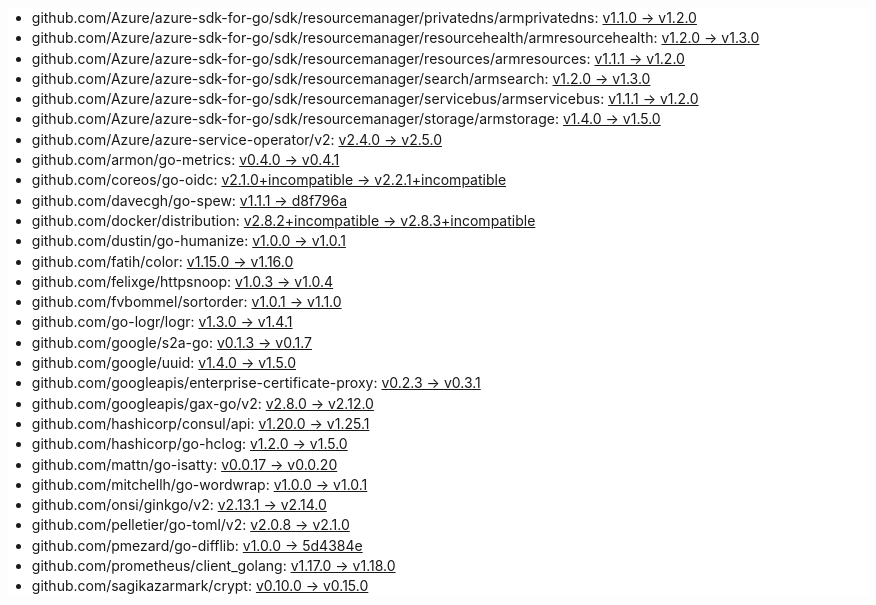 - github.com/Azure/azure-sdk-for-go/sdk/resourcemanager/privatedns/armprivatedns: [v1.1.0 → v1.2.0](https://github.com/Azure/azure-sdk-for-go/compare/sdk/resourcemanager/privatedns/armprivatedns/v1.1.0...sdk/resourcemanager/privatedns/armprivatedns/v1.2.0)
- github.com/Azure/azure-sdk-for-go/sdk/resourcemanager/resourcehealth/armresourcehealth: [v1.2.0 → v1.3.0](https://github.com/Azure/azure-sdk-for-go/compare/sdk/resourcemanager/resourcehealth/armresourcehealth/v1.2.0...sdk/resourcemanager/resourcehealth/armresourcehealth/v1.3.0)
- github.com/Azure/azure-sdk-for-go/sdk/resourcemanager/resources/armresources: [v1.1.1 → v1.2.0](https://github.com/Azure/azure-sdk-for-go/compare/sdk/resourcemanager/resources/armresources/v1.1.1...sdk/resourcemanager/resources/armresources/v1.2.0)
- github.com/Azure/azure-sdk-for-go/sdk/resourcemanager/search/armsearch: [v1.2.0 → v1.3.0](https://github.com/Azure/azure-sdk-for-go/compare/sdk/resourcemanager/search/armsearch/v1.2.0...sdk/resourcemanager/search/armsearch/v1.3.0)
- github.com/Azure/azure-sdk-for-go/sdk/resourcemanager/servicebus/armservicebus: [v1.1.1 → v1.2.0](https://github.com/Azure/azure-sdk-for-go/compare/sdk/resourcemanager/servicebus/armservicebus/v1.1.1.../sdk/resourcemanager/servicebus/armservicebus/v1.2.0)
- github.com/Azure/azure-sdk-for-go/sdk/resourcemanager/storage/armstorage: [v1.4.0 → v1.5.0](https://github.com/Azure/azure-sdk-for-go/compare/sdk/resourcemanager/storage/armstorage/v1.4.0...sdk/resourcemanager/storage/armstorage/v1.5.0)
- github.com/Azure/azure-service-operator/v2: [v2.4.0 → v2.5.0](https://github.com/Azure/azure-service-operator/compare/v2.4.0...v2.5.0)
- github.com/armon/go-metrics: [v0.4.0 → v0.4.1](https://github.com/armon/go-metrics/compare/v0.4.0...v0.4.1)
- github.com/coreos/go-oidc: [v2.1.0+incompatible → v2.2.1+incompatible](https://github.com/coreos/go-oidc/compare/v2.1.0...v2.2.1)
- github.com/davecgh/go-spew: [v1.1.1 → d8f796a](https://github.com/davecgh/go-spew/compare/v1.1.1...d8f796a)
- github.com/docker/distribution: [v2.8.2+incompatible → v2.8.3+incompatible](https://github.com/docker/distribution/compare/v2.8.2...v2.8.3)
- github.com/dustin/go-humanize: [v1.0.0 → v1.0.1](https://github.com/dustin/go-humanize/compare/v1.0.0...v1.0.1)
- github.com/fatih/color: [v1.15.0 → v1.16.0](https://github.com/fatih/color/compare/v1.15.0...v1.16.0)
- github.com/felixge/httpsnoop: [v1.0.3 → v1.0.4](https://github.com/felixge/httpsnoop/compare/v1.0.3...v1.0.4)
- github.com/fvbommel/sortorder: [v1.0.1 → v1.1.0](https://github.com/fvbommel/sortorder/compare/v1.0.1...v1.1.0)
- github.com/go-logr/logr: [v1.3.0 → v1.4.1](https://github.com/go-logr/logr/compare/v1.3.0...v1.4.1)
- github.com/google/s2a-go: [v0.1.3 → v0.1.7](https://github.com/google/s2a-go/compare/v0.1.3...v0.1.7)
- github.com/google/uuid: [v1.4.0 → v1.5.0](https://github.com/google/uuid/compare/v1.4.0...v1.5.0)
- github.com/googleapis/enterprise-certificate-proxy: [v0.2.3 → v0.3.1](https://github.com/googleapis/enterprise-certificate-proxy/compare/v0.2.3...v0.3.1)
- github.com/googleapis/gax-go/v2: [v2.8.0 → v2.12.0](https://github.com/googleapis/gax-go/compare/v2.8.0...v2.12.0)
- github.com/hashicorp/consul/api: [v1.20.0 → v1.25.1](https://github.com/hashicorp/consul/compare/api/v1.20.0...api/v1.25.1)
- github.com/hashicorp/go-hclog: [v1.2.0 → v1.5.0](https://github.com/hashicorp/go-hclog/compare/v1.2.0...v1.5.0)
- github.com/mattn/go-isatty: [v0.0.17 → v0.0.20](https://github.com/mattn/go-isatty/compare/v0.0.17...v0.0.20)
- github.com/mitchellh/go-wordwrap: [v1.0.0 → v1.0.1](https://github.com/mitchellh/go-wordwrap/compare/v1.0.0...v1.0.1)
- github.com/onsi/ginkgo/v2: [v2.13.1 → v2.14.0](https://github.com/onsi/ginkgo/compare/v2.13.1...v2.14.0)
- github.com/pelletier/go-toml/v2: [v2.0.8 → v2.1.0](https://github.com/pelletier/go-toml/compare/v2.0.8...v2.1.0)
- github.com/pmezard/go-difflib: [v1.0.0 → 5d4384e](https://github.com/pmezard/go-difflib/compare/v1.0.0...5d4384e)
- github.com/prometheus/client_golang: [v1.17.0 → v1.18.0](https://github.com/prometheus/client_golang/compare/v1.17.0...v1.18.0)
- github.com/sagikazarmark/crypt: [v0.10.0 → v0.15.0](https://github.com/sagikazarmark/crypt/compare/v0.10.0...v0.15.0)